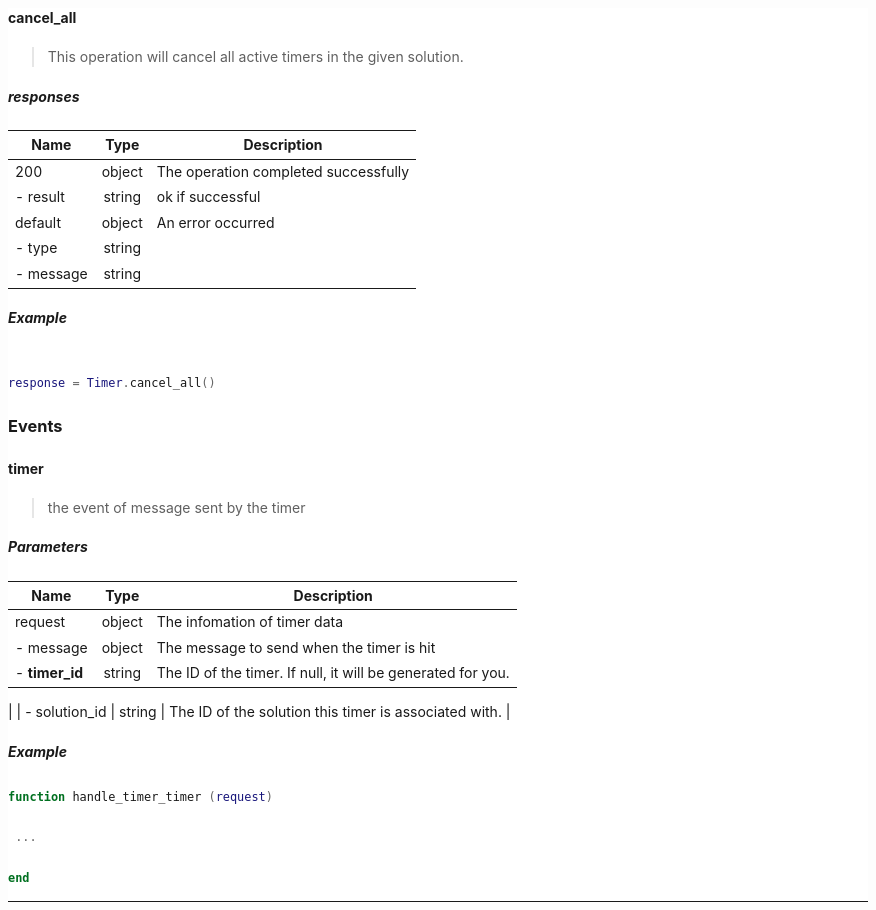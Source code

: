 #### cancel_all

>This operation will cancel all active timers in the given solution.



##### responses

| Name        | Type          | Description  |
| ----------- |:-------------:| ------------ |
|  200 | object | The operation completed successfully |
| - result | string | ok if successful |
|  default | object | An error occurred |
| - type | string |  |
| - message | string |  |

##### Example
```lua

response = Timer.cancel_all()
```


### Events

#### timer

>the event of message sent by the timer

##### Parameters

| Name        | Type          | Description  |
| ----------- |:-------------:| ------------ |
|  request | object | The infomation of timer data |
| - message | object | The message to send when the timer is hit |
| - **timer_id** | string | The ID of the timer. If null, it will be generated for you.
 |
| - solution_id | string | The ID of the solution this timer is associated with.
 |


##### Example
```lua
function handle_timer_timer (request)

 ... 

end
```

---